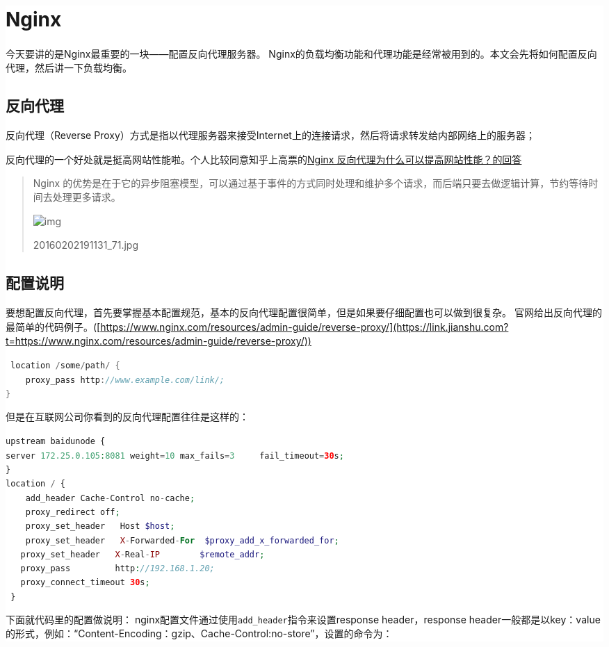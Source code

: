 # Nginx 

今天要讲的是Nginx最重要的一块——配置反向代理服务器。
 Nginx的负载均衡功能和代理功能是经常被用到的。本文会先将如何配置反向代理，然后讲一下负载均衡。

## 反向代理

反向代理（Reverse Proxy）方式是指以代理服务器来接受Internet上的连接请求，然后将请求转发给内部网络上的服务器；

反向代理的一个好处就是挺高网站性能啦。个人比较同意知乎上高票的[Nginx 反向代理为什么可以提高网站性能？的回答](https://link.jianshu.com?t=ttps://www.zhihu.com/question/19761434)

> Nginx 的优势是在于它的异步阻塞模型，可以通过基于事件的方式同时处理和维护多个请求，而后端只要去做逻辑计算，节约等待时间去处理更多请求。
>
> ![img](https:////upload-images.jianshu.io/upload_images/5611237-beceff419cadf925.jpg?imageMogr2/auto-orient/strip|imageView2/2/w/1006/format/webp)
>
> 20160202191131_71.jpg

## 配置说明

要想配置反向代理，首先要掌握基本配置规范，基本的反向代理配置很简单，但是如果要仔细配置也可以做到很复杂。
 官网给出反向代理的最简单的代码例子。([https://www.nginx.com/resources/admin-guide/reverse-proxy/](https://link.jianshu.com?t=https://www.nginx.com/resources/admin-guide/reverse-proxy/))



```cpp
 location /some/path/ {
    proxy_pass http://www.example.com/link/;
}
```

但是在互联网公司你看到的反向代理配置往往是这样的：



```php
upstream baidunode {
server 172.25.0.105:8081 weight=10 max_fails=3     fail_timeout=30s;
}
location / {
    add_header Cache-Control no-cache;
    proxy_redirect off;
    proxy_set_header   Host $host;
    proxy_set_header   X-Forwarded-For  $proxy_add_x_forwarded_for;
   proxy_set_header   X-Real-IP        $remote_addr;
   proxy_pass         http://192.168.1.20;
   proxy_connect_timeout 30s;
 }
```

下面就代码里的配置做说明：
 nginx配置文件通过使用`add_header`指令来设置response header，response header一般都是以key：value的形式，例如：“Content-Encoding：gzip、Cache-Control:no-store”，设置的命令为：
